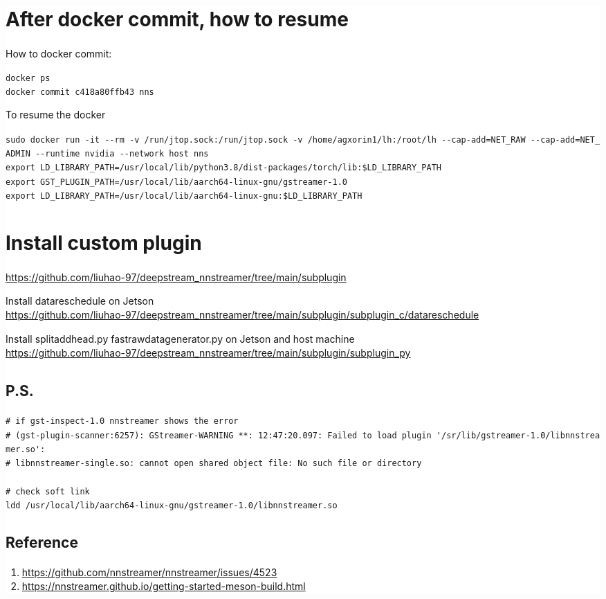 ```
```



# After docker commit, how to resume

How to docker commit:
```
docker ps
docker commit c418a80ffb43 nns
```

To resume the docker
```
sudo docker run -it --rm -v /run/jtop.sock:/run/jtop.sock -v /home/agxorin1/lh:/root/lh --cap-add=NET_RAW --cap-add=NET_ADMIN --runtime nvidia --network host nns
export LD_LIBRARY_PATH=/usr/local/lib/python3.8/dist-packages/torch/lib:$LD_LIBRARY_PATH
export GST_PLUGIN_PATH=/usr/local/lib/aarch64-linux-gnu/gstreamer-1.0
export LD_LIBRARY_PATH=/usr/local/lib/aarch64-linux-gnu:$LD_LIBRARY_PATH
```


# Install custom plugin  

https://github.com/liuhao-97/deepstream_nnstreamer/tree/main/subplugin  

Install datareschedule on Jetson  
https://github.com/liuhao-97/deepstream_nnstreamer/tree/main/subplugin/subplugin_c/datareschedule  


Install splitaddhead.py fastrawdatagenerator.py on Jetson and host machine  
https://github.com/liuhao-97/deepstream_nnstreamer/tree/main/subplugin/subplugin_py  


## P.S.
```
# if gst-inspect-1.0 nnstreamer shows the error
# (gst-plugin-scanner:6257): GStreamer-WARNING **: 12:47:20.097: Failed to load plugin '/sr/lib/gstreamer-1.0/libnnstreamer.so':
# libnnstreamer-single.so: cannot open shared object file: No such file or directory

# check soft link 
ldd /usr/local/lib/aarch64-linux-gnu/gstreamer-1.0/libnnstreamer.so
```


## Reference
1. https://github.com/nnstreamer/nnstreamer/issues/4523
2. https://nnstreamer.github.io/getting-started-meson-build.html